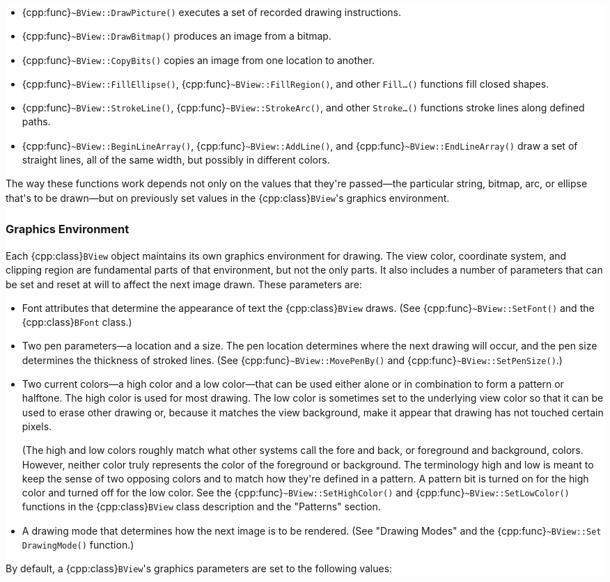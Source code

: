 - {cpp:func}`~BView::DrawPicture()` executes a set of recorded drawing instructions.

- {cpp:func}`~BView::DrawBitmap()` produces an image from a bitmap.

- {cpp:func}`~BView::CopyBits()` copies an image from one location to another.

- {cpp:func}`~BView::FillEllipse()`, {cpp:func}`~BView::FillRegion()`, and other `Fill…()` functions
  fill closed shapes.

- {cpp:func}`~BView::StrokeLine()`, {cpp:func}`~BView::StrokeArc()`, and other `Stroke…()` functions
  stroke lines along defined paths.

- {cpp:func}`~BView::BeginLineArray()`, {cpp:func}`~BView::AddLine()`, and
{cpp:func}`~BView::EndLineArray()` draw a set of straight lines, all of the same width, but possibly
in different colors.

The way these functions work depends not only on the values that they're passed—the particular
string, bitmap, arc, or ellipse that's to be drawn—but on previously set values in the
{cpp:class}`BView`'s graphics environment.

### Graphics Environment

Each {cpp:class}`BView` object maintains its own graphics environment for drawing. The view
color, coordinate system, and clipping region are fundamental parts of that environment, but not the
only parts. It also includes a number of parameters that can be set and reset at will to affect the
next image drawn. These parameters are:

- Font attributes that determine the appearance of text the {cpp:class}`BView` draws. (See
{cpp:func}`~BView::SetFont()` and the {cpp:class}`BFont` class.)

- Two pen parameters—a location and a size. The pen location determines where the next drawing will
occur, and the pen size determines the thickness of stroked lines. (See
{cpp:func}`~BView::MovePenBy()` and {cpp:func}`~BView::SetPenSize()`.)

- Two current colors—a high color and a low color—that can be used either alone or in combination to
form a pattern or halftone. The high color is used for most drawing. The low color is sometimes set
to the underlying view color so that it can be used to erase other drawing or, because it matches
the view background, make it appear that drawing has not touched certain pixels.

  (The high and low colors roughly match what other systems call the fore and back, or foreground
and background, colors. However, neither color truly represents the color of the foreground or
background. The terminology high and low is meant to keep the sense of two opposing colors and to
match how they're defined in a pattern. A pattern bit is turned on for the high color and turned off
for the low color. See the {cpp:func}`~BView::SetHighColor()` and {cpp:func}`~BView::SetLowColor()`
functions in the {cpp:class}`BView` class description and the "Patterns" section.

- A drawing mode that determines how the next image is to be rendered. (See "Drawing Modes" and the
{cpp:func}`~BView::SetDrawingMode()` function.)

By default, a {cpp:class}`BView`'s graphics parameters are set to the following values:
